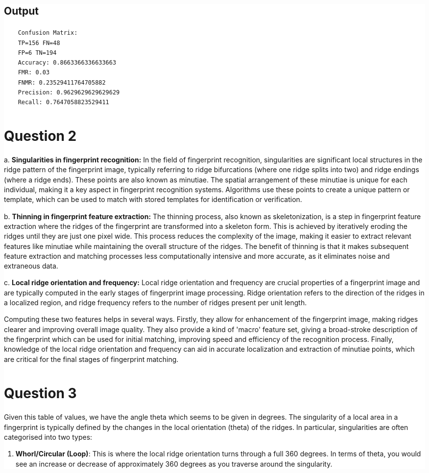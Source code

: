 ## Output
    
        Confusion Matrix:
        TP=156 FN=48
        FP=6 TN=194
        Accuracy: 0.8663366336633663
        FMR: 0.03
        FNMR: 0.23529411764705882
        Precision: 0.9629629629629629
        Recall: 0.7647058823529411


# Question 2

a. **Singularities in fingerprint recognition:**
In the field of fingerprint recognition, singularities are significant local structures in the ridge pattern of the fingerprint image, typically referring to ridge bifurcations (where one ridge splits into two) and ridge endings (where a ridge ends). These points are also known as minutiae. The spatial arrangement of these minutiae is unique for each individual, making it a key aspect in fingerprint recognition systems. Algorithms use these points to create a unique pattern or template, which can be used to match with stored templates for identification or verification.

b. **Thinning in fingerprint feature extraction:**
The thinning process, also known as skeletonization, is a step in fingerprint feature extraction where the ridges of the fingerprint are transformed into a skeleton form. This is achieved by iteratively eroding the ridges until they are just one pixel wide. This process reduces the complexity of the image, making it easier to extract relevant features like minutiae while maintaining the overall structure of the ridges. The benefit of thinning is that it makes subsequent feature extraction and matching processes less computationally intensive and more accurate, as it eliminates noise and extraneous data.

c. **Local ridge orientation and frequency:**
Local ridge orientation and frequency are crucial properties of a fingerprint image and are typically computed in the early stages of fingerprint image processing. Ridge orientation refers to the direction of the ridges in a localized region, and ridge frequency refers to the number of ridges present per unit length. 

Computing these two features helps in several ways. Firstly, they allow for enhancement of the fingerprint image, making ridges clearer and improving overall image quality. They also provide a kind of 'macro' feature set, giving a broad-stroke description of the fingerprint which can be used for initial matching, improving speed and efficiency of the recognition process. Finally, knowledge of the local ridge orientation and frequency can aid in accurate localization and extraction of minutiae points, which are critical for the final stages of fingerprint matching.

# Question 3

Given this table of values, we have the angle theta which seems to be given in degrees. The singularity of a local area in a fingerprint is typically defined by the changes in the local orientation (theta) of the ridges. In particular, singularities are often categorised into two types:

1. **Whorl/Circular (Loop)**: This is where the local ridge orientation turns through a full 360 degrees. In terms of theta, you would see an increase or decrease of approximately 360 degrees as you traverse around the singularity.
